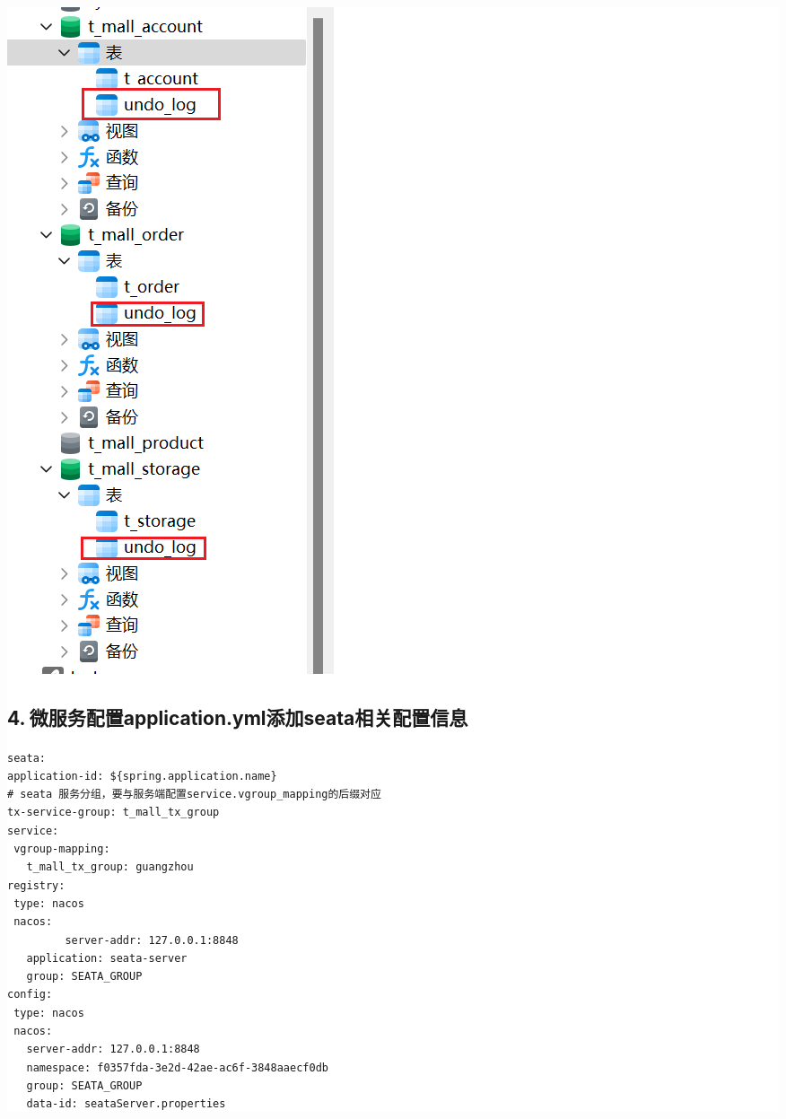    ![image-20231205000028280](images/image-20231205000028280.png)

## 4. 微服务配置application.yml添加seata相关配置信息

   ```xml
seata:
  application-id: ${spring.application.name}
  # seata 服务分组，要与服务端配置service.vgroup_mapping的后缀对应
  tx-service-group: t_mall_tx_group
  service:
    vgroup-mapping:
      t_mall_tx_group: guangzhou
  registry:
    type: nacos
    nacos:
			server-addr: 127.0.0.1:8848
      application: seata-server
      group: SEATA_GROUP
  config:
    type: nacos
    nacos:
      server-addr: 127.0.0.1:8848
      namespace: f0357fda-3e2d-42ae-ac6f-3848aaecf0db
      group: SEATA_GROUP
      data-id: seataServer.properties
   ```
